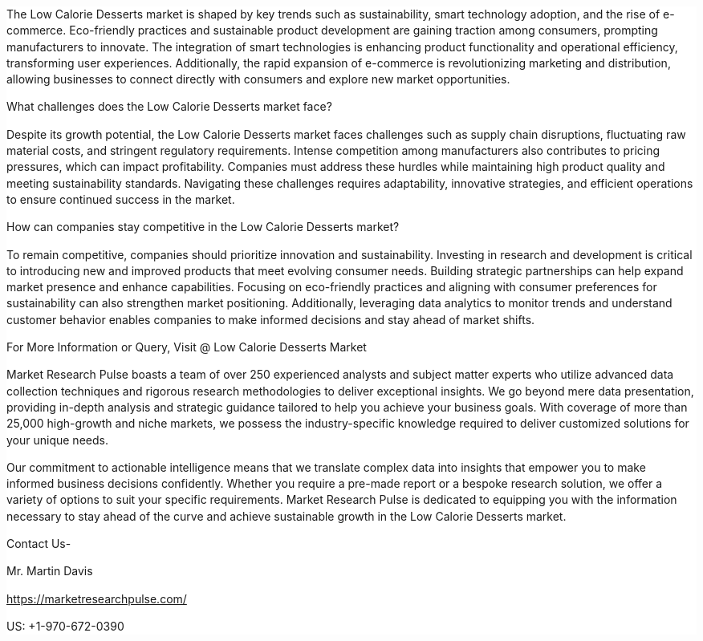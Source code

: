 The Low Calorie Desserts market is shaped by key trends such as sustainability, smart technology adoption, and the rise of e-commerce. Eco-friendly practices and sustainable product development are gaining traction among consumers, prompting manufacturers to innovate. The integration of smart technologies is enhancing product functionality and operational efficiency, transforming user experiences. Additionally, the rapid expansion of e-commerce is revolutionizing marketing and distribution, allowing businesses to connect directly with consumers and explore new market opportunities.

What challenges does the Low Calorie Desserts market face?

Despite its growth potential, the Low Calorie Desserts market faces challenges such as supply chain disruptions, fluctuating raw material costs, and stringent regulatory requirements. Intense competition among manufacturers also contributes to pricing pressures, which can impact profitability. Companies must address these hurdles while maintaining high product quality and meeting sustainability standards. Navigating these challenges requires adaptability, innovative strategies, and efficient operations to ensure continued success in the market.

How can companies stay competitive in the Low Calorie Desserts market?

To remain competitive, companies should prioritize innovation and sustainability. Investing in research and development is critical to introducing new and improved products that meet evolving consumer needs. Building strategic partnerships can help expand market presence and enhance capabilities. Focusing on eco-friendly practices and aligning with consumer preferences for sustainability can also strengthen market positioning. Additionally, leveraging data analytics to monitor trends and understand customer behavior enables companies to make informed decisions and stay ahead of market shifts.

For More Information or Query, Visit @ Low Calorie Desserts Market

Market Research Pulse boasts a team of over 250 experienced analysts and subject matter experts who utilize advanced data collection techniques and rigorous research methodologies to deliver exceptional insights. We go beyond mere data presentation, providing in-depth analysis and strategic guidance tailored to help you achieve your business goals. With coverage of more than 25,000 high-growth and niche markets, we possess the industry-specific knowledge required to deliver customized solutions for your unique needs.

Our commitment to actionable intelligence means that we translate complex data into insights that empower you to make informed business decisions confidently. Whether you require a pre-made report or a bespoke research solution, we offer a variety of options to suit your specific requirements. Market Research Pulse is dedicated to equipping you with the information necessary to stay ahead of the curve and achieve sustainable growth in the Low Calorie Desserts market.

Contact Us-

Mr. Martin Davis

https://marketresearchpulse.com/

US: +1-970-672-0390
